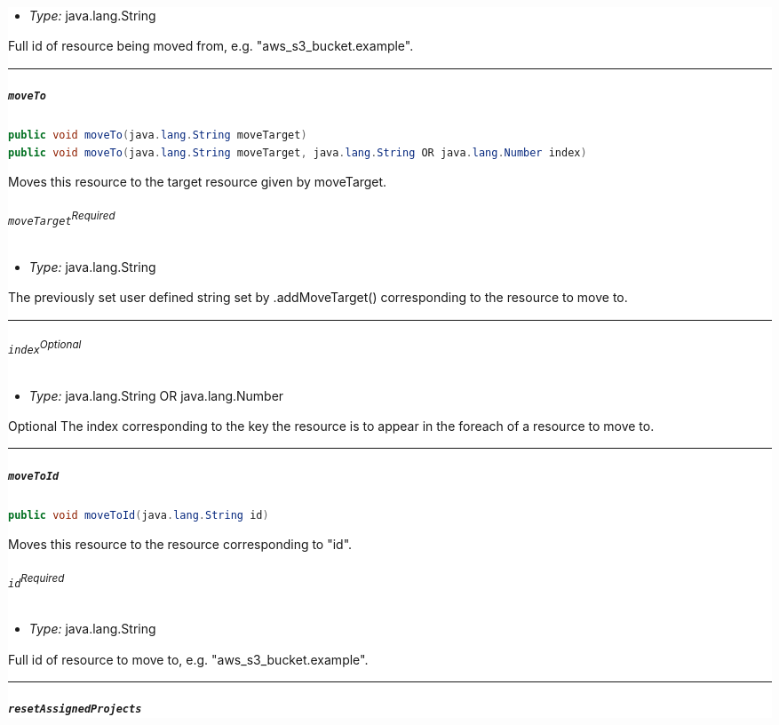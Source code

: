 - *Type:* java.lang.String

Full id of resource being moved from, e.g. "aws_s3_bucket.example".

---

##### `moveTo` <a name="moveTo" id="rhizo-co-terraform-provider-wiz.serviceAccount.ServiceAccount.moveTo"></a>

```java
public void moveTo(java.lang.String moveTarget)
public void moveTo(java.lang.String moveTarget, java.lang.String OR java.lang.Number index)
```

Moves this resource to the target resource given by moveTarget.

###### `moveTarget`<sup>Required</sup> <a name="moveTarget" id="rhizo-co-terraform-provider-wiz.serviceAccount.ServiceAccount.moveTo.parameter.moveTarget"></a>

- *Type:* java.lang.String

The previously set user defined string set by .addMoveTarget() corresponding to the resource to move to.

---

###### `index`<sup>Optional</sup> <a name="index" id="rhizo-co-terraform-provider-wiz.serviceAccount.ServiceAccount.moveTo.parameter.index"></a>

- *Type:* java.lang.String OR java.lang.Number

Optional The index corresponding to the key the resource is to appear in the foreach of a resource to move to.

---

##### `moveToId` <a name="moveToId" id="rhizo-co-terraform-provider-wiz.serviceAccount.ServiceAccount.moveToId"></a>

```java
public void moveToId(java.lang.String id)
```

Moves this resource to the resource corresponding to "id".

###### `id`<sup>Required</sup> <a name="id" id="rhizo-co-terraform-provider-wiz.serviceAccount.ServiceAccount.moveToId.parameter.id"></a>

- *Type:* java.lang.String

Full id of resource to move to, e.g. "aws_s3_bucket.example".

---

##### `resetAssignedProjects` <a name="resetAssignedProjects" id="rhizo-co-terraform-provider-wiz.serviceAccount.ServiceAccount.resetAssignedProjects"></a>

